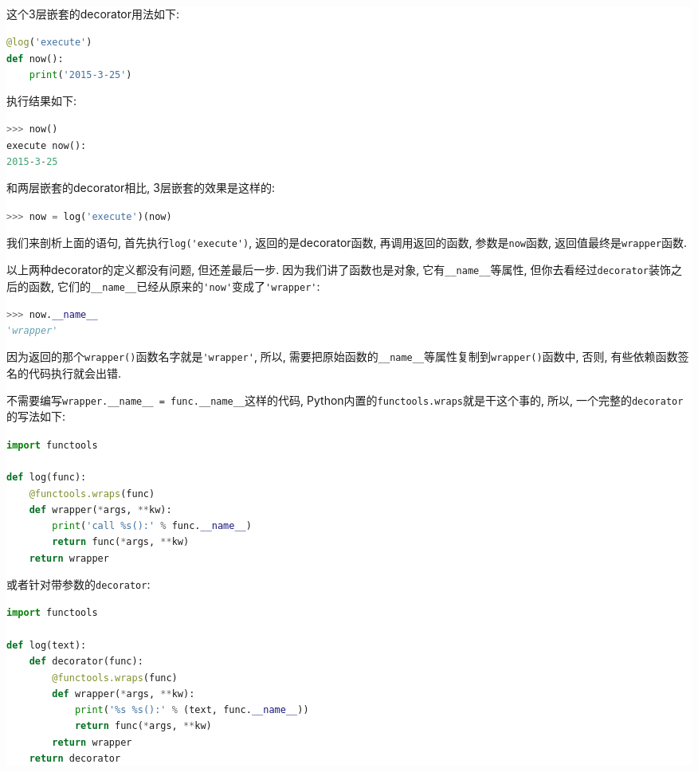 这个3层嵌套的decorator用法如下:

```python
@log('execute')
def now():
    print('2015-3-25')
```

执行结果如下:

```python
>>> now()
execute now():
2015-3-25
```

和两层嵌套的decorator相比, 3层嵌套的效果是这样的:

```python
>>> now = log('execute')(now)
```

我们来剖析上面的语句, 首先执行`log('execute')`, 返回的是decorator函数,
再调用返回的函数, 参数是`now`函数, 返回值最终是`wrapper`函数.

以上两种decorator的定义都没有问题, 但还差最后一步.
因为我们讲了函数也是对象, 它有`__name__`等属性,
但你去看经过`decorator`装饰之后的函数, 它们的`__name__`已经从原来的`'now'`变成了`'wrapper'`:

```python
>>> now.__name__
'wrapper'
```

因为返回的那个`wrapper()`函数名字就是`'wrapper'`, 所以, 需要把原始函数的`__name__`等属性复制到`wrapper()`函数中, 否则, 有些依赖函数签名的代码执行就会出错.

不需要编写`wrapper.__name__ = func.__name__`这样的代码, Python内置的`functools.wraps`就是干这个事的, 所以, 一个完整的`decorator`的写法如下:

```python
import functools

def log(func):
    @functools.wraps(func)
    def wrapper(*args, **kw):
        print('call %s():' % func.__name__)
        return func(*args, **kw)
    return wrapper
```

或者针对带参数的`decorator`:

```python
import functools

def log(text):
    def decorator(func):
        @functools.wraps(func)
        def wrapper(*args, **kw):
            print('%s %s():' % (text, func.__name__))
            return func(*args, **kw)
        return wrapper
    return decorator
```
